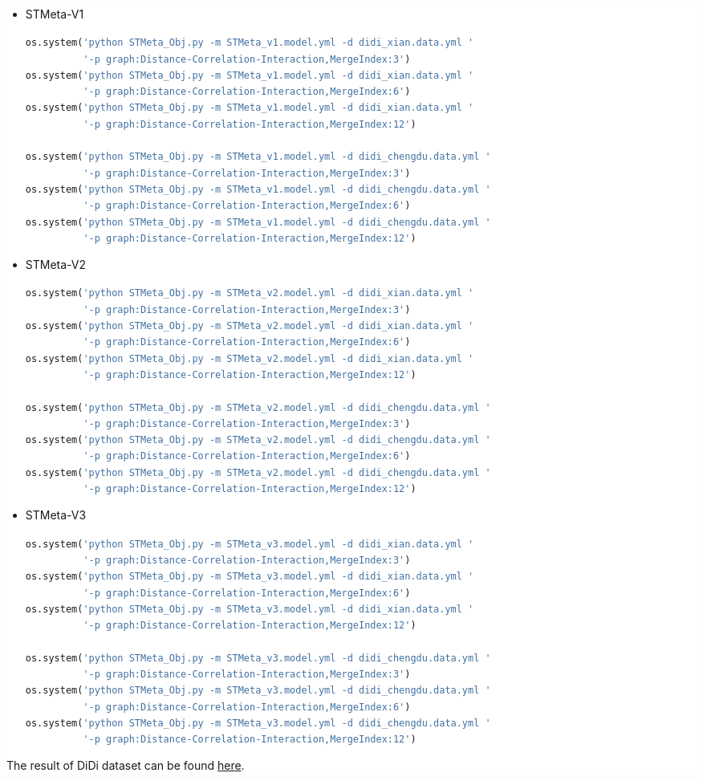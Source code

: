   * STMeta-V1
  
    ```python
    os.system('python STMeta_Obj.py -m STMeta_v1.model.yml -d didi_xian.data.yml '
              '-p graph:Distance-Correlation-Interaction,MergeIndex:3')
    os.system('python STMeta_Obj.py -m STMeta_v1.model.yml -d didi_xian.data.yml '
              '-p graph:Distance-Correlation-Interaction,MergeIndex:6')
    os.system('python STMeta_Obj.py -m STMeta_v1.model.yml -d didi_xian.data.yml '
              '-p graph:Distance-Correlation-Interaction,MergeIndex:12')
    
    os.system('python STMeta_Obj.py -m STMeta_v1.model.yml -d didi_chengdu.data.yml '
              '-p graph:Distance-Correlation-Interaction,MergeIndex:3')
    os.system('python STMeta_Obj.py -m STMeta_v1.model.yml -d didi_chengdu.data.yml '
              '-p graph:Distance-Correlation-Interaction,MergeIndex:6')
    os.system('python STMeta_Obj.py -m STMeta_v1.model.yml -d didi_chengdu.data.yml '
              '-p graph:Distance-Correlation-Interaction,MergeIndex:12')
    ```
    
  * STMeta-V2
  
    ```python
    os.system('python STMeta_Obj.py -m STMeta_v2.model.yml -d didi_xian.data.yml '
              '-p graph:Distance-Correlation-Interaction,MergeIndex:3')
    os.system('python STMeta_Obj.py -m STMeta_v2.model.yml -d didi_xian.data.yml '
              '-p graph:Distance-Correlation-Interaction,MergeIndex:6')
    os.system('python STMeta_Obj.py -m STMeta_v2.model.yml -d didi_xian.data.yml '
              '-p graph:Distance-Correlation-Interaction,MergeIndex:12')
    
    os.system('python STMeta_Obj.py -m STMeta_v2.model.yml -d didi_chengdu.data.yml '
              '-p graph:Distance-Correlation-Interaction,MergeIndex:3')
    os.system('python STMeta_Obj.py -m STMeta_v2.model.yml -d didi_chengdu.data.yml '
              '-p graph:Distance-Correlation-Interaction,MergeIndex:6')
    os.system('python STMeta_Obj.py -m STMeta_v2.model.yml -d didi_chengdu.data.yml '
              '-p graph:Distance-Correlation-Interaction,MergeIndex:12')
    ```
  
  * STMeta-V3
  
    ```python
    os.system('python STMeta_Obj.py -m STMeta_v3.model.yml -d didi_xian.data.yml '
              '-p graph:Distance-Correlation-Interaction,MergeIndex:3')
    os.system('python STMeta_Obj.py -m STMeta_v3.model.yml -d didi_xian.data.yml '
              '-p graph:Distance-Correlation-Interaction,MergeIndex:6')
    os.system('python STMeta_Obj.py -m STMeta_v3.model.yml -d didi_xian.data.yml '
              '-p graph:Distance-Correlation-Interaction,MergeIndex:12')
    
    os.system('python STMeta_Obj.py -m STMeta_v3.model.yml -d didi_chengdu.data.yml '
              '-p graph:Distance-Correlation-Interaction,MergeIndex:3')
    os.system('python STMeta_Obj.py -m STMeta_v3.model.yml -d didi_chengdu.data.yml '
              '-p graph:Distance-Correlation-Interaction,MergeIndex:6')
    os.system('python STMeta_Obj.py -m STMeta_v3.model.yml -d didi_chengdu.data.yml '
              '-p graph:Distance-Correlation-Interaction,MergeIndex:12')
    ```
    

The result of DiDi dataset can be found [here](./all_results.html#id2).
